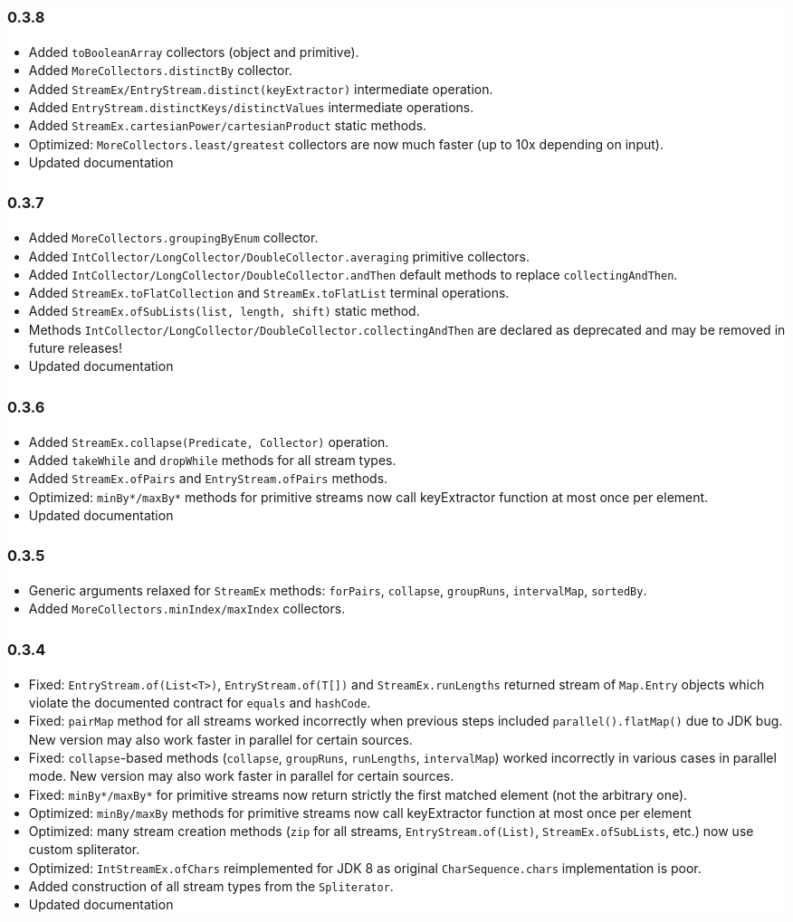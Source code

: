 ### 0.3.8

* Added `toBooleanArray` collectors (object and primitive).
* Added `MoreCollectors.distinctBy` collector.
* Added `StreamEx/EntryStream.distinct(keyExtractor)` intermediate operation.
* Added `EntryStream.distinctKeys/distinctValues` intermediate operations.
* Added `StreamEx.cartesianPower/cartesianProduct` static methods.
* Optimized: `MoreCollectors.least/greatest` collectors are now much faster (up to 10x depending on input).
* Updated documentation

### 0.3.7

* Added `MoreCollectors.groupingByEnum` collector.
* Added `IntCollector/LongCollector/DoubleCollector.averaging` primitive collectors.
* Added `IntCollector/LongCollector/DoubleCollector.andThen` default methods to replace `collectingAndThen`.
* Added `StreamEx.toFlatCollection` and `StreamEx.toFlatList` terminal operations.
* Added `StreamEx.ofSubLists(list, length, shift)` static method.
* Methods `IntCollector/LongCollector/DoubleCollector.collectingAndThen` are declared as deprecated and may be removed in future releases!
* Updated documentation

### 0.3.6

* Added `StreamEx.collapse(Predicate, Collector)` operation.
* Added `takeWhile` and `dropWhile` methods for all stream types.
* Added `StreamEx.ofPairs` and `EntryStream.ofPairs` methods.
* Optimized: `minBy*/maxBy*` methods for primitive streams now call keyExtractor function at most once per element.
* Updated documentation

### 0.3.5

* Generic arguments relaxed for `StreamEx` methods: `forPairs`, `collapse`, `groupRuns`, `intervalMap`, `sortedBy`.
* Added `MoreCollectors.minIndex/maxIndex` collectors.

### 0.3.4

* Fixed: `EntryStream.of(List<T>)`, `EntryStream.of(T[])` and `StreamEx.runLengths` returned stream
of `Map.Entry` objects which violate the documented contract for `equals` and `hashCode`.
* Fixed: `pairMap` method for all streams worked incorrectly when previous steps included `parallel().flatMap()` due to JDK bug. New version may also work faster in parallel for certain sources.
* Fixed: `collapse`-based methods (`collapse`, `groupRuns`, `runLengths`, `intervalMap`) worked incorrectly in various cases in parallel mode. New version may also work faster in parallel for certain sources.
* Fixed: `minBy*/maxBy*` for primitive streams now return strictly the first matched element (not the arbitrary one). 
* Optimized: `minBy/maxBy` methods for primitive streams now call keyExtractor function at most once per element
* Optimized: many stream creation methods (`zip` for all streams, `EntryStream.of(List)`, `StreamEx.ofSubLists`, etc.) now use custom spliterator.
* Optimized: `IntStreamEx.ofChars` reimplemented for JDK 8 as original `CharSequence.chars` implementation is poor.
* Added construction of all stream types from the `Spliterator`.
* Updated documentation

